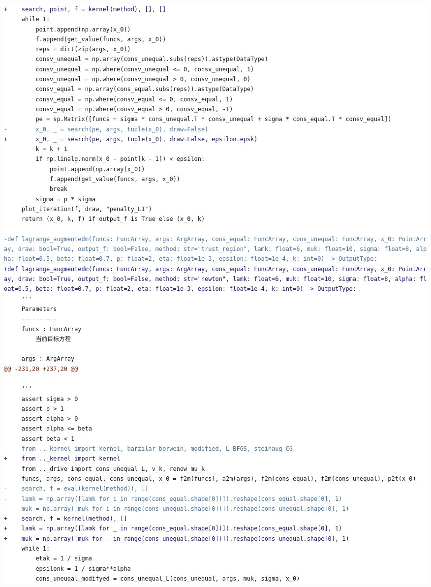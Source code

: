 ```diff
+    search, point, f = kernel(method), [], []
     while 1:
         point.append(np.array(x_0))
         f.append(get_value(funcs, args, x_0))
         reps = dict(zip(args, x_0))
         consv_unequal = np.array(cons_unequal.subs(reps)).astype(DataType)
         consv_unequal = np.where(consv_unequal <= 0, consv_unequal, 1)
         consv_unequal = np.where(consv_unequal > 0, consv_unequal, 0)
         consv_equal = np.array(cons_equal.subs(reps)).astype(DataType)
         consv_equal = np.where(consv_equal <= 0, consv_equal, 1)
         consv_equal = np.where(consv_equal > 0, consv_equal, -1)
         pe = sp.Matrix([funcs + sigma * cons_unequal.T * consv_unequal + sigma * cons_equal.T * consv_equal])
-        x_0, _ = search(pe, args, tuple(x_0), draw=False)
+        x_0, _ = search(pe, args, tuple(x_0), draw=False, epsilon=epsk)
         k = k + 1
         if np.linalg.norm(x_0 - point[k - 1]) < epsilon:
             point.append(np.array(x_0))
             f.append(get_value(funcs, args, x_0))
             break
         sigma = p * sigma
     plot_iteration(f, draw, "penalty_L1")
     return (x_0, k, f) if output_f is True else (x_0, k)
 
-def lagrange_augmentedm(funcs: FuncArray, args: ArgArray, cons_equal: FuncArray, cons_unequal: FuncArray, x_0: PointArray, draw: bool=True, output_f: bool=False, method: str="trust_region", lamk: float=6, muk: float=10, sigma: float=8, alpha: float=0.5, beta: float=0.7, p: float=2, eta: float=1e-3, epsilon: float=1e-4, k: int=0) -> OutputType:
+def lagrange_augmentedm(funcs: FuncArray, args: ArgArray, cons_equal: FuncArray, cons_unequal: FuncArray, x_0: PointArray, draw: bool=True, output_f: bool=False, method: str="newton", lamk: float=6, muk: float=10, sigma: float=8, alpha: float=0.5, beta: float=0.7, p: float=2, eta: float=1e-3, epsilon: float=1e-4, k: int=0) -> OutputType:
     '''
     Parameters
     ----------
     funcs : FuncArray
         当前目标方程
         
     args : ArgArray
@@ -231,20 +237,20 @@
         
     '''
     assert sigma > 0
     assert p > 1
     assert alpha > 0 
     assert alpha <= beta
     assert beta < 1
-    from .._kernel import kernel, barzilar_borwein, modified, L_BFGS, steihaug_CG
+    from .._kernel import kernel
     from .._drive import cons_unequal_L, v_k, renew_mu_k
     funcs, args, cons_equal, cons_unequal, x_0 = f2m(funcs), a2m(args), f2m(cons_equal), f2m(cons_unequal), p2t(x_0)
-    search, f = eval(kernel(method)), []
-    lamk = np.array([lamk for i in range(cons_equal.shape[0])]).reshape(cons_equal.shape[0], 1)
-    muk = np.array([muk for i in range(cons_unequal.shape[0])]).reshape(cons_unequal.shape[0], 1)
+    search, f = kernel(method), []
+    lamk = np.array([lamk for _ in range(cons_equal.shape[0])]).reshape(cons_equal.shape[0], 1)
+    muk = np.array([muk for _ in range(cons_unequal.shape[0])]).reshape(cons_unequal.shape[0], 1)
     while 1:
         etak = 1 / sigma
         epsilonk = 1 / sigma**alpha
         cons_uneuqal_modifyed = cons_unequal_L(cons_unequal, args, muk, sigma, x_0)
```